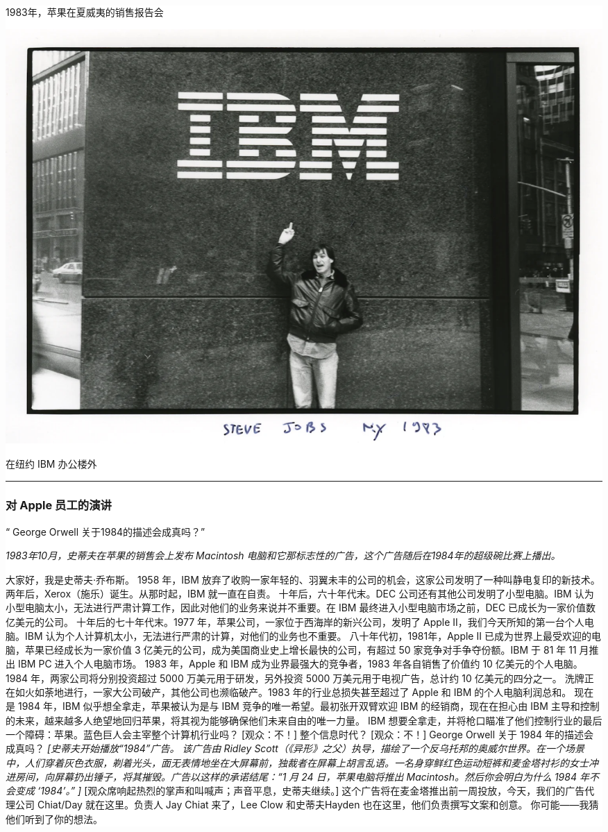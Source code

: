 1983年，苹果在夏威夷的销售报告会

![](img/32.webp)

在纽约 IBM 办公楼外

</center>

---

### 对 Apple 员工的演讲
“ George Orwell 关于1984的描述会成真吗？”

*1983年10月，史蒂夫在苹果的销售会上发布 Macintosh 电脑和它那标志性的广告，这个广告随后在1984年的超级碗比赛上播出。*

大家好，我是史蒂夫·乔布斯。
1958 年，IBM 放弃了收购一家年轻的、羽翼未丰的公司的机会，这家公司发明了一种叫静电复印的新技术。两年后，Xerox（施乐）诞生。从那时起，IBM 就一直在自责。
十年后，六十年代末。DEC 公司还有其他公司发明了小型电脑。IBM 认为小型电脑太小，无法进行严肃计算工作，因此对他们的业务来说并不重要。在 IBM 最终进入小型电脑市场之前，DEC 已成长为一家价值数亿美元的公司。
十年后的七十年代末。1977 年，苹果公司，一家位于西海岸的新兴公司，发明了 Apple II，我们今天所知的第一台个人电脑。IBM 认为个人计算机太小，无法进行严肃的计算，对他们的业务也不重要。
八十年代初，1981年，Apple II 已成为世界上最受欢迎的电脑，苹果已经成长为一家价值 3 亿美元的公司，成为美国商业史上增长最快的公司，有超过 50 家竞争对手争夺份额。IBM 于 81 年 11 月推出 IBM PC 进入个人电脑市场。
1983 年，Apple 和 IBM 成为业界最强大的竞争者，1983 年各自销售了价值约 10 亿美元的个人电脑。1984 年，两家公司将分别投资超过 5000 万美元用于研发，另外投资 5000 万美元用于电视广告，总计约 10 亿美元的四分之一。
洗牌正在如火如荼地进行，一家大公司破产，其他公司也濒临破产。1983 年的行业总损失甚至超过了 Apple 和 IBM 的个人电脑利润总和。
现在是 1984 年，IBM 似乎想全拿走，苹果被认为是与 IBM 竞争的唯一希望。最初张开双臂欢迎 IBM 的经销商，现在在担心由 IBM 主导和控制的未来，越来越多人绝望地回归苹果，将其视为能够确保他们未来自由的唯一力量。
IBM 想要全拿走，并将枪口瞄准了他们控制行业的最后一个障碍：苹果。蓝色巨人会主宰整个计算机行业吗？ [观众：不！] 整个信息时代？ [观众：不！]  George Orwell 关于 1984 年的描述会成真吗？
*[史蒂夫开始播放“1984”广告。 该广告由 Ridley Scott（《异形》之父）执导，描绘了一个反乌托邦的奥威尔世界。在一个场景中，人们穿着灰色衣服，剃着光头，面无表情地坐在大屏幕前，独裁者在屏幕上胡言乱语。一名身穿鲜红色运动短裤和麦金塔衬衫的女士冲进房间，向屏幕扔出锤子，将其摧毁。广告以这样的承诺结尾：“1 月 24 日，苹果电脑将推出 Macintosh。然后你会明白为什么 1984 年不会变成 ‘1984’。” ]*
[观众席响起热烈的掌声和叫喊声；声音平息，史蒂夫继续。] 这个广告将在麦金塔推出前一周投放，今天，我们的广告代理公司 Chiat/Day 就在这里。负责人 Jay Chiat 来了，Lee Clow 和史蒂夫Hayden 也在这里，他们负责撰写文案和创意。
你可能——我猜他们听到了你的想法。
